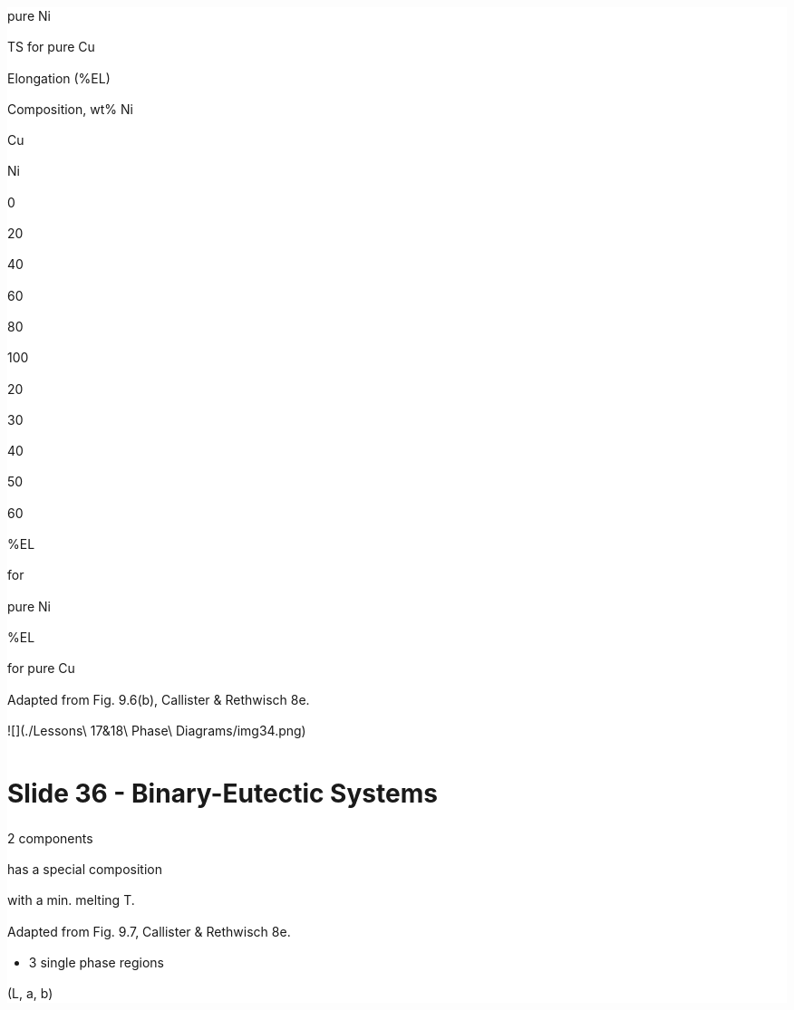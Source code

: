 pure Ni

TS for pure Cu

Elongation (%EL)

Composition, wt% Ni

Cu

Ni

0

20

40

60

80

100

20

30

40

50

60

%EL

for

pure Ni

%EL

for pure Cu

Adapted from Fig. 9.6(b), Callister & Rethwisch 8e.

![](./Lessons\ 17&18\ Phase\ Diagrams/img34.png)


# Slide 36 - **Binary-Eutectic Systems**

2 components

has a special composition

with a min. melting T.

Adapted from Fig. 9.7, Callister & Rethwisch 8e.

* 3 single phase regions

(L, a, b)
